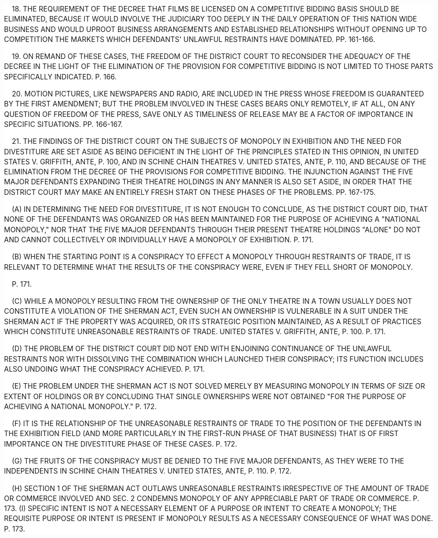     18.  THE REQUIREMENT OF THE DECREE THAT FILMS BE LICENSED ON A COMPETITIVE BIDDING BASIS SHOULD BE ELIMINATED, BECAUSE IT WOULD INVOLVE THE JUDICIARY TOO DEEPLY IN THE DAILY OPERATION OF THIS NATION WIDE BUSINESS AND WOULD UPROOT BUSINESS ARRANGEMENTS AND ESTABLISHED RELATIONSHIPS WITHOUT OPENING UP TO COMPETITION THE MARKETS WHICH DEFENDANTS' UNLAWFUL RESTRAINTS HAVE DOMINATED.  PP. 161-166.

    19.  ON REMAND OF THESE CASES, THE FREEDOM OF THE DISTRICT COURT TO RECONSIDER THE ADEQUACY OF THE DECREE IN THE LIGHT OF THE ELIMINATION OF THE PROVISION FOR COMPETITIVE BIDDING IS NOT LIMITED TO THOSE PARTS SPECIFICALLY INDICATED.  P. 166.

    20.  MOTION PICTURES, LIKE NEWSPAPERS AND RADIO, ARE INCLUDED IN THE PRESS WHOSE FREEDOM IS GUARANTEED BY THE FIRST AMENDMENT; BUT THE PROBLEM INVOLVED IN THESE CASES BEARS ONLY REMOTELY, IF AT ALL, ON ANY QUESTION OF FREEDOM OF THE PRESS, SAVE ONLY AS TIMELINESS OF RELEASE MAY BE A FACTOR OF IMPORTANCE IN SPECIFIC SITUATIONS.  PP. 166-167.

    21.  THE FINDINGS OF THE DISTRICT COURT ON THE SUBJECTS OF MONOPOLY IN EXHIBITION AND THE NEED FOR DIVESTITURE ARE SET ASIDE AS BEING DEFICIENT IN THE LIGHT OF THE PRINCIPLES STATED IN THIS OPINION, IN UNITED STATES V. GRIFFITH, ANTE, P. 100, AND IN SCHINE CHAIN THEATRES V. UNITED STATES, ANTE, P. 110, AND BECAUSE OF THE ELIMINATION FROM THE DECREE OF THE PROVISIONS FOR COMPETITIVE BIDDING.  THE INJUNCTION AGAINST THE FIVE MAJOR DEFENDANTS EXPANDING THEIR THEATRE HOLDINGS IN ANY MANNER IS ALSO SET ASIDE, IN ORDER THAT THE DISTRICT COURT MAY MAKE AN ENTIRELY FRESH START ON THESE PHASES OF THE PROBLEMS.  PP. 167-175.

    (A)  IN DETERMINING THE NEED FOR DIVESTITURE, IT IS NOT ENOUGH TO CONCLUDE, AS THE DISTRICT COURT DID, THAT NONE OF THE DEFENDANTS WAS ORGANIZED OR HAS BEEN MAINTAINED FOR THE PURPOSE OF ACHIEVING A "NATIONAL MONOPOLY," NOR THAT THE FIVE MAJOR DEFENDANTS THROUGH THEIR PRESENT THEATRE HOLDINGS "ALONE" DO NOT AND CANNOT COLLECTIVELY OR INDIVIDUALLY HAVE A MONOPOLY OF EXHIBITION.  P. 171.

    (B)  WHEN THE STARTING POINT IS A CONSPIRACY TO EFFECT A MONOPOLY THROUGH RESTRAINTS OF TRADE, IT IS RELEVANT TO DETERMINE WHAT THE RESULTS OF THE CONSPIRACY WERE, EVEN IF THEY FELL SHORT OF MONOPOLY.

    P. 171.

    (C)  WHILE A MONOPOLY RESULTING FROM THE OWNERSHIP OF THE ONLY THEATRE IN A TOWN USUALLY DOES NOT CONSTITUTE A VIOLATION OF THE SHERMAN ACT, EVEN SUCH AN OWNERSHIP IS VULNERABLE IN A SUIT UNDER THE SHERMAN ACT IF THE PROPERTY WAS ACQUIRED, OR ITS STRATEGIC POSITION MAINTAINED, AS A RESULT OF PRACTICES WHICH CONSTITUTE UNREASONABLE RESTRAINTS OF TRADE.  UNITED STATES V. GRIFFITH, ANTE, P. 100.  P. 171.

    (D)  THE PROBLEM OF THE DISTRICT COURT DID NOT END WITH ENJOINING CONTINUANCE OF THE UNLAWFUL RESTRAINTS NOR WITH DISSOLVING THE COMBINATION WHICH LAUNCHED THEIR CONSPIRACY; ITS FUNCTION INCLUDES ALSO UNDOING WHAT THE CONSPIRACY ACHIEVED.  P. 171.

    (E)  THE PROBLEM UNDER THE SHERMAN ACT IS NOT SOLVED MERELY BY MEASURING MONOPOLY IN TERMS OF SIZE OR EXTENT OF HOLDINGS OR BY CONCLUDING THAT SINGLE OWNERSHIPS WERE NOT OBTAINED "FOR THE PURPOSE OF ACHIEVING A NATIONAL MONOPOLY."  P. 172.

    (F)  IT IS THE RELATIONSHIP OF THE UNREASONABLE RESTRAINTS OF TRADE TO THE POSITION OF THE DEFENDANTS IN THE EXHIBITION FIELD (AND MORE PARTICULARLY IN THE FIRST-RUN PHASE OF THAT BUSINESS) THAT IS OF FIRST IMPORTANCE ON THE DIVESTITURE PHASE OF THESE CASES.  P. 172.

    (G)  THE FRUITS OF THE CONSPIRACY MUST BE DENIED TO THE FIVE MAJOR DEFENDANTS, AS THEY WERE TO THE INDEPENDENTS IN SCHINE CHAIN THEATRES V. UNITED STATES, ANTE, P. 110.  P. 172.

    (H)  SECTION 1 OF THE SHERMAN ACT OUTLAWS UNREASONABLE RESTRAINTS IRRESPECTIVE OF THE AMOUNT OF TRADE OR COMMERCE INVOLVED AND SEC. 2 CONDEMNS MONOPOLY OF ANY APPRECIABLE PART OF TRADE OR COMMERCE.  P. 173.    (I)  SPECIFIC INTENT IS NOT A NECESSARY ELEMENT OF A PURPOSE OR INTENT TO CREATE A MONOPOLY; THE REQUISITE PURPOSE OR INTENT IS PRESENT IF MONOPOLY RESULTS AS A NECESSARY CONSEQUENCE OF WHAT WAS DONE.  P. 173.

